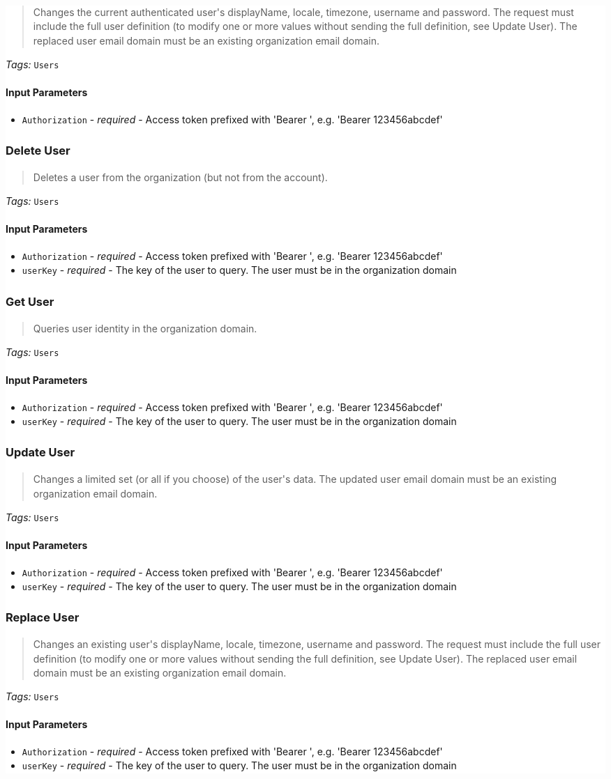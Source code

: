 > Changes the current authenticated user's displayName, locale, timezone, username and password. The request must include the full user definition (to modify one or more values without sending the full definition, see Update User). The replaced user email domain must be an existing organization email domain.

*Tags:* `Users`

#### Input Parameters
* `Authorization` - _required_ - Access token prefixed with 'Bearer ', e.g. 'Bearer 123456abcdef'

### Delete User

> Deletes a user from the organization (but not from the account).

*Tags:* `Users`

#### Input Parameters
* `Authorization` - _required_ - Access token prefixed with 'Bearer ', e.g. 'Bearer 123456abcdef'
* `userKey` - _required_ - The key of the user to query. The user must be in the organization domain

### Get User

> Queries user identity in the organization domain.

*Tags:* `Users`

#### Input Parameters
* `Authorization` - _required_ - Access token prefixed with 'Bearer ', e.g. 'Bearer 123456abcdef'
* `userKey` - _required_ - The key of the user to query. The user must be in the organization domain

### Update User

> Changes a limited set (or all if you choose) of the user's data. The updated user email domain must be an existing organization email domain.

*Tags:* `Users`

#### Input Parameters
* `Authorization` - _required_ - Access token prefixed with 'Bearer ', e.g. 'Bearer 123456abcdef'
* `userKey` - _required_ - The key of the user to query. The user must be in the organization domain

### Replace User

> Changes an existing user's displayName, locale, timezone, username and password. The request must include the full user definition (to modify one or more values without sending the full definition, see Update User). The replaced user email domain must be an existing organization email domain.

*Tags:* `Users`

#### Input Parameters
* `Authorization` - _required_ - Access token prefixed with 'Bearer ', e.g. 'Bearer 123456abcdef'
* `userKey` - _required_ - The key of the user to query. The user must be in the organization domain
